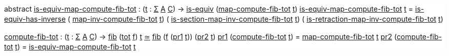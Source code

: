   <a id="4639" class="Keyword">abstract</a>
    <a id="4652" href="foundation-core.functoriality-dependent-pair-types.html#4652" class="Function">is-equiv-map-compute-fib-tot</a> <a id="4681" class="Symbol">:</a>
      <a id="4689" class="Symbol">(</a><a id="4690" href="foundation-core.functoriality-dependent-pair-types.html#4690" class="Bound">t</a> <a id="4692" class="Symbol">:</a> <a id="4694" href="foundation.dependent-pair-types.html#505" class="Record">Σ</a> <a id="4696" href="foundation-core.functoriality-dependent-pair-types.html#3633" class="Bound">A</a> <a id="4698" href="foundation-core.functoriality-dependent-pair-types.html#3661" class="Bound">C</a><a id="4699" class="Symbol">)</a> <a id="4701" class="Symbol">→</a> <a id="4703" href="foundation-core.equivalences.html#1259" class="Function">is-equiv</a> <a id="4712" class="Symbol">(</a><a id="4713" href="foundation-core.functoriality-dependent-pair-types.html#3715" class="Function">map-compute-fib-tot</a> <a id="4733" href="foundation-core.functoriality-dependent-pair-types.html#4690" class="Bound">t</a><a id="4734" class="Symbol">)</a>
    <a id="4740" href="foundation-core.functoriality-dependent-pair-types.html#4652" class="Function">is-equiv-map-compute-fib-tot</a> <a id="4769" href="foundation-core.functoriality-dependent-pair-types.html#4769" class="Bound">t</a> <a id="4771" class="Symbol">=</a>
      <a id="4779" href="foundation-core.equivalences.html#4304" class="Function">is-equiv-has-inverse</a>
        <a id="4808" class="Symbol">(</a> <a id="4810" href="foundation-core.functoriality-dependent-pair-types.html#3947" class="Function">map-inv-compute-fib-tot</a> <a id="4834" href="foundation-core.functoriality-dependent-pair-types.html#4769" class="Bound">t</a><a id="4835" class="Symbol">)</a>
        <a id="4845" class="Symbol">(</a> <a id="4847" href="foundation-core.functoriality-dependent-pair-types.html#4253" class="Function">is-section-map-inv-compute-fib-tot</a> <a id="4882" href="foundation-core.functoriality-dependent-pair-types.html#4769" class="Bound">t</a><a id="4883" class="Symbol">)</a>
        <a id="4893" class="Symbol">(</a> <a id="4895" href="foundation-core.functoriality-dependent-pair-types.html#4444" class="Function">is-retraction-map-inv-compute-fib-tot</a> <a id="4933" href="foundation-core.functoriality-dependent-pair-types.html#4769" class="Bound">t</a><a id="4934" class="Symbol">)</a>

  <a id="4939" href="foundation-core.functoriality-dependent-pair-types.html#4939" class="Function">compute-fib-tot</a> <a id="4955" class="Symbol">:</a> <a id="4957" class="Symbol">(</a><a id="4958" href="foundation-core.functoriality-dependent-pair-types.html#4958" class="Bound">t</a> <a id="4960" class="Symbol">:</a> <a id="4962" href="foundation.dependent-pair-types.html#505" class="Record">Σ</a> <a id="4964" href="foundation-core.functoriality-dependent-pair-types.html#3633" class="Bound">A</a> <a id="4966" href="foundation-core.functoriality-dependent-pair-types.html#3661" class="Bound">C</a><a id="4967" class="Symbol">)</a> <a id="4969" class="Symbol">→</a> <a id="4971" href="foundation-core.fibers-of-maps.html#845" class="Function">fib</a> <a id="4975" class="Symbol">(</a><a id="4976" href="foundation-core.functoriality-dependent-pair-types.html#1403" class="Function">tot</a> <a id="4980" href="foundation-core.functoriality-dependent-pair-types.html#3679" class="Bound">f</a><a id="4981" class="Symbol">)</a> <a id="4983" href="foundation-core.functoriality-dependent-pair-types.html#4958" class="Bound">t</a> <a id="4985" href="foundation-core.equivalences.html#1334" class="Function Operator">≃</a> <a id="4987" href="foundation-core.fibers-of-maps.html#845" class="Function">fib</a> <a id="4991" class="Symbol">(</a><a id="4992" href="foundation-core.functoriality-dependent-pair-types.html#3679" class="Bound">f</a> <a id="4994" class="Symbol">(</a><a id="4995" href="foundation.dependent-pair-types.html#603" class="Field">pr1</a> <a id="4999" href="foundation-core.functoriality-dependent-pair-types.html#4958" class="Bound">t</a><a id="5000" class="Symbol">))</a> <a id="5003" class="Symbol">(</a><a id="5004" href="foundation.dependent-pair-types.html#615" class="Field">pr2</a> <a id="5008" href="foundation-core.functoriality-dependent-pair-types.html#4958" class="Bound">t</a><a id="5009" class="Symbol">)</a>
  <a id="5013" href="foundation.dependent-pair-types.html#603" class="Field">pr1</a> <a id="5017" class="Symbol">(</a><a id="5018" href="foundation-core.functoriality-dependent-pair-types.html#4939" class="Function">compute-fib-tot</a> <a id="5034" href="foundation-core.functoriality-dependent-pair-types.html#5034" class="Bound">t</a><a id="5035" class="Symbol">)</a> <a id="5037" class="Symbol">=</a> <a id="5039" href="foundation-core.functoriality-dependent-pair-types.html#3715" class="Function">map-compute-fib-tot</a> <a id="5059" href="foundation-core.functoriality-dependent-pair-types.html#5034" class="Bound">t</a>
  <a id="5063" href="foundation.dependent-pair-types.html#615" class="Field">pr2</a> <a id="5067" class="Symbol">(</a><a id="5068" href="foundation-core.functoriality-dependent-pair-types.html#4939" class="Function">compute-fib-tot</a> <a id="5084" href="foundation-core.functoriality-dependent-pair-types.html#5084" class="Bound">t</a><a id="5085" class="Symbol">)</a> <a id="5087" class="Symbol">=</a> <a id="5089" href="foundation-core.functoriality-dependent-pair-types.html#4652" class="Function">is-equiv-map-compute-fib-tot</a> <a id="5118" href="foundation-core.functoriality-dependent-pair-types.html#5084" class="Bound">t</a>
